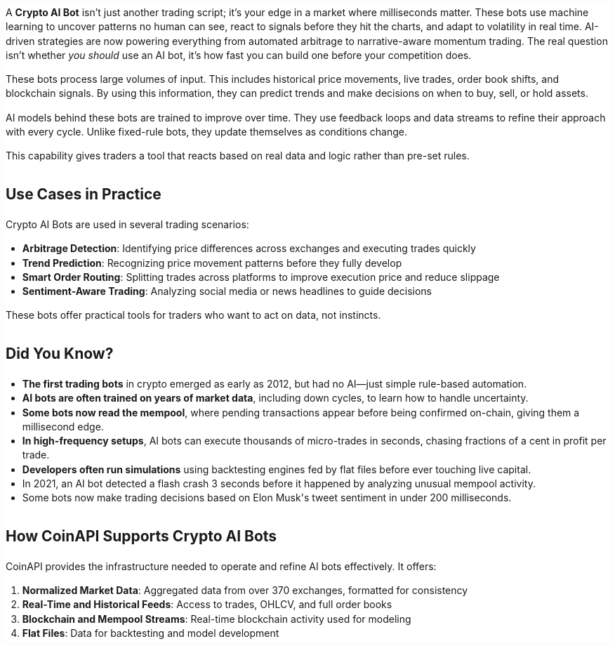 A **Crypto AI Bot** isn’t just another trading script; it’s your edge in a market where milliseconds matter. These bots use machine learning to uncover patterns no human can see, react to signals before they hit the charts, and adapt to volatility in real time. AI-driven strategies are now powering everything from automated arbitrage to narrative-aware momentum trading. The real question isn’t whether *you should* use an AI bot, it’s how fast you can build one before your competition does.

These bots process large volumes of input. This includes historical price movements, live trades, order book shifts, and blockchain signals. By using this information, they can predict trends and make decisions on when to buy, sell, or hold assets.

AI models behind these bots are trained to improve over time. They use feedback loops and data streams to refine their approach with every cycle. Unlike fixed-rule bots, they update themselves as conditions change.

This capability gives traders a tool that reacts based on real data and logic rather than pre-set rules.

Use Cases in Practice
---------------------

Crypto AI Bots are used in several trading scenarios:

* **Arbitrage Detection**: Identifying price differences across exchanges and executing trades quickly
* **Trend Prediction**: Recognizing price movement patterns before they fully develop
* **Smart Order Routing**: Splitting trades across platforms to improve execution price and reduce slippage
* **Sentiment-Aware Trading**: Analyzing social media or news headlines to guide decisions

These bots offer practical tools for traders who want to act on data, not instincts.

Did You Know?
-------------

* **The first trading bots** in crypto emerged as early as 2012, but had no AI—just simple rule-based automation.
* **AI bots are often trained on years of market data**, including down cycles, to learn how to handle uncertainty.
* **Some bots now read the mempool**, where pending transactions appear before being confirmed on-chain, giving them a millisecond edge.
* **In high-frequency setups**, AI bots can execute thousands of micro-trades in seconds, chasing fractions of a cent in profit per trade.
* **Developers often run simulations** using backtesting engines fed by flat files before ever touching live capital.
* In 2021, an AI bot detected a flash crash 3 seconds before it happened by analyzing unusual mempool activity.
* Some bots now make trading decisions based on Elon Musk's tweet sentiment in under 200 milliseconds.

How CoinAPI Supports Crypto AI Bots
-----------------------------------

CoinAPI provides the infrastructure needed to operate and refine AI bots effectively. It offers:

1. **Normalized Market Data**: Aggregated data from over 370 exchanges, formatted for consistency
2. **Real-Time and Historical Feeds**: Access to trades, OHLCV, and full order books
3. **Blockchain and Mempool Streams**: Real-time blockchain activity used for modeling
4. **Flat Files**: Data for backtesting and model development
